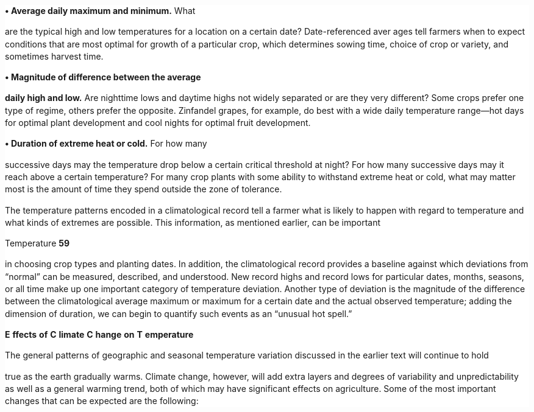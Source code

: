 **• Average daily maximum and minimum.** What

are the typical high and low temperatures for a
location on a certain date? Date-referenced aver
ages tell farmers when to expect conditions that are
most optimal for growth of a particular crop, which
determines sowing time, choice of crop or variety,
and sometimes harvest time.

**• Magnitude of difference between the average**

**daily high and low.** Are nighttime lows and daytime highs not widely separated or are they very different? Some crops prefer one type of regime, others
prefer the opposite. Zinfandel grapes, for example,
do best with a wide daily temperature range—hot
days for optimal plant development and cool nights
for optimal fruit development.

**• Duration of extreme heat or cold.** For how many

successive days may the temperature drop below a
certain critical threshold at night? For how many
successive days may it reach above a certain temperature? For many crop plants with some ability
to withstand extreme heat or cold, what may matter
most is the amount of time they spend outside the
zone of tolerance.


The temperature patterns encoded in a climatological
record tell a farmer what is likely to happen with regard
to temperature and what kinds of extremes are possible.
This information, as mentioned earlier, can be important


Temperature **59**



in choosing crop types and planting dates. In addition, the
climatological record provides a baseline against which
deviations from “normal” can be measured, described, and
understood. New record highs and record lows for particular dates, months, seasons, or all time make up one important category of temperature deviation. Another type of
deviation is the magnitude of the difference between the
climatological average maximum or maximum for a certain date and the actual observed temperature; adding the
dimension of duration, we can begin to quantify such events
as an “unusual hot spell.”


**E** **ffects** **of** **C** **limate** **C** **hange** **on** **T** **emperature**


The general patterns of geographic and seasonal temperature
variation discussed in the earlier text will continue to hold

true as the earth gradually warms. Climate change, however,
will add extra layers and degrees of variability and unpredictability as well as a general warming trend, both of which
may have significant effects on agriculture. Some of the most
important changes that can be expected are the following:
